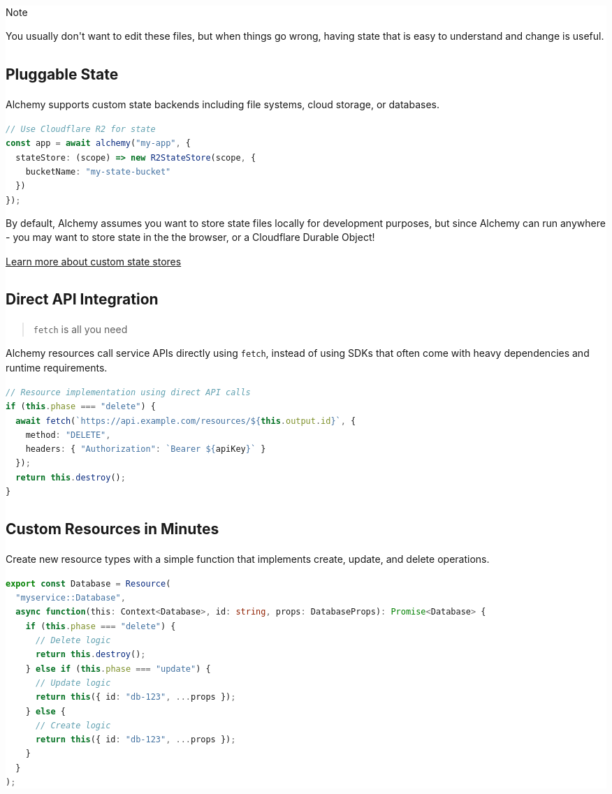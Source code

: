 ```json
```

> [!NOTE]
> You usually don't want to edit these files, but when things go wrong, having state that is easy to understand and change is useful.

## Pluggable State

Alchemy supports custom state backends including file systems, cloud storage, or databases.

```typescript
// Use Cloudflare R2 for state
const app = await alchemy("my-app", {
  stateStore: (scope) => new R2StateStore(scope, {
    bucketName: "my-state-bucket"
  })
});
```

By default, Alchemy assumes you want to store state files locally for development purposes, but since Alchemy can run anywhere - you may want to store state in the the browser, or a Cloudflare Durable Object!

[Learn more about custom state stores](./guides/custom-state-store.md)

## Direct API Integration

> `fetch` is all you need

Alchemy resources call service APIs directly using `fetch`, instead of using SDKs that often come with heavy dependencies and runtime requirements.

```typescript
// Resource implementation using direct API calls
if (this.phase === "delete") {
  await fetch(`https://api.example.com/resources/${this.output.id}`, {
    method: "DELETE",
    headers: { "Authorization": `Bearer ${apiKey}` }
  });
  return this.destroy();
}
```

## Custom Resources in Minutes

Create new resource types with a simple function that implements create, update, and delete operations.

```typescript
export const Database = Resource(
  "myservice::Database",
  async function(this: Context<Database>, id: string, props: DatabaseProps): Promise<Database> {
    if (this.phase === "delete") {
      // Delete logic
      return this.destroy();
    } else if (this.phase === "update") {
      // Update logic
      return this({ id: "db-123", ...props });
    } else {
      // Create logic
      return this({ id: "db-123", ...props });
    }
  }
);
```
